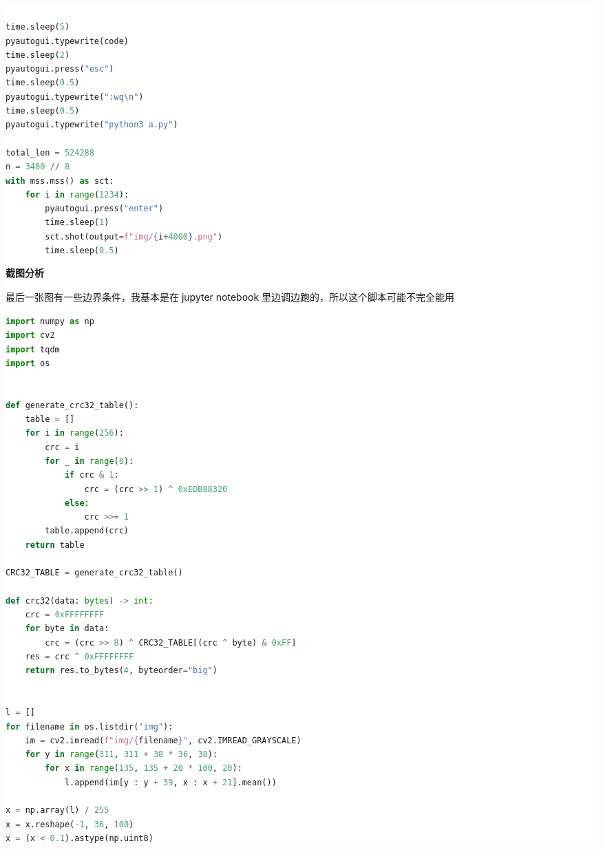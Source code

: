 ```python

time.sleep(5)
pyautogui.typewrite(code)
time.sleep(2)
pyautogui.press("esc")
time.sleep(0.5)
pyautogui.typewrite(":wq\n")
time.sleep(0.5)
pyautogui.typewrite("python3 a.py")

total_len = 524288
n = 3400 // 8
with mss.mss() as sct:
    for i in range(1234):
        pyautogui.press("enter")
        time.sleep(1)
        sct.shot(output=f"img/{i+4000}.png")
        time.sleep(0.5)
```

**截图分析**

最后一张图有一些边界条件，我基本是在 jupyter notebook 里边调边跑的，所以这个脚本可能不完全能用

```python
import numpy as np
import cv2
import tqdm
import os


def generate_crc32_table():
    table = []
    for i in range(256):
        crc = i
        for _ in range(8):
            if crc & 1:
                crc = (crc >> 1) ^ 0xEDB88320
            else:
                crc >>= 1
        table.append(crc)
    return table

CRC32_TABLE = generate_crc32_table()

def crc32(data: bytes) -> int:
    crc = 0xFFFFFFFF
    for byte in data:
        crc = (crc >> 8) ^ CRC32_TABLE[(crc ^ byte) & 0xFF]
    res = crc ^ 0xFFFFFFFF
    return res.to_bytes(4, byteorder="big")


l = []
for filename in os.listdir("img"):
    im = cv2.imread(f"img/{filename}", cv2.IMREAD_GRAYSCALE)
    for y in range(311, 311 + 38 * 36, 38):
        for x in range(135, 135 + 20 * 100, 20):
            l.append(im[y : y + 39, x : x + 21].mean())

x = np.array(l) / 255
x = x.reshape(-1, 36, 100)
x = (x < 0.1).astype(np.uint8)

```